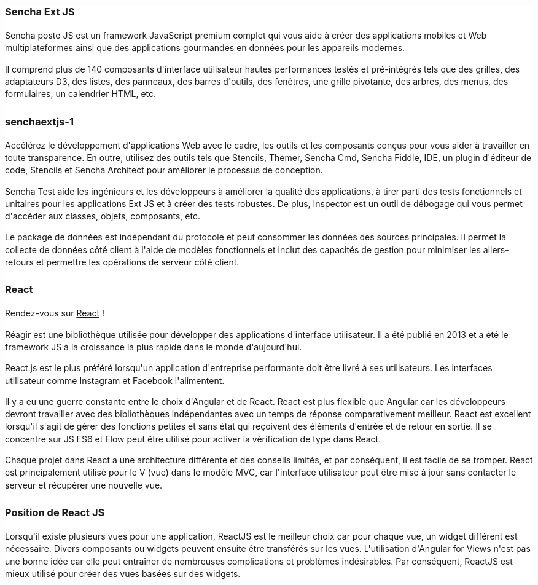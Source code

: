 ### Sencha Ext JS
Sencha poste JS est un framework JavaScript premium complet qui vous aide à créer des applications mobiles et Web multiplateformes ainsi que des applications gourmandes en données pour les appareils modernes.

Il comprend plus de 140 composants d'interface utilisateur hautes performances testés et pré-intégrés tels que des grilles, des adaptateurs D3, des listes, des panneaux, des barres d'outils, des fenêtres, une grille pivotante, des arbres, des menus, des formulaires, un calendrier HTML, etc.

### senchaextjs-1

Accélérez le développement d'applications Web avec le cadre, les outils et les composants conçus pour vous aider à travailler en toute transparence. En outre, utilisez des outils tels que Stencils, Themer, Sencha Cmd, Sencha Fiddle, IDE, un plugin d'éditeur de code, Stencils et Sencha Architect pour améliorer le processus de conception.

Sencha Test aide les ingénieurs et les développeurs à améliorer la qualité des applications, à tirer parti des tests fonctionnels et unitaires pour les applications Ext JS et à créer des tests robustes. De plus, Inspector est un outil de débogage qui vous permet d'accéder aux classes, objets, composants, etc.

Le package de données est indépendant du protocole et peut consommer les données des sources principales. Il permet la collecte de données côté client à l'aide de modèles fonctionnels et inclut des capacités de gestion pour minimiser les allers-retours et permettre les opérations de serveur côté client.

### React
Rendez-vous sur [React](https://fr.reactjs.org/) !

Réagir est une bibliothèque utilisée pour développer des applications d'interface utilisateur. Il a été publié en 2013 et a été le framework JS à la croissance la plus rapide dans le monde d'aujourd'hui.

React.js est le plus préféré lorsqu'un application d'entreprise performante doit être livré à ses utilisateurs. Les interfaces utilisateur comme Instagram et Facebook l'alimentent.

Il y a eu une guerre constante entre le choix d'Angular et de React. React est plus flexible que Angular car les développeurs devront travailler avec des bibliothèques indépendantes avec un temps de réponse comparativement meilleur. React est excellent lorsqu'il s'agit de gérer des fonctions petites et sans état qui reçoivent des éléments d'entrée et de retour en sortie. Il se concentre sur JS ES6 et Flow peut être utilisé pour activer la vérification de type dans React.

Chaque projet dans React a une architecture différente et des conseils limités, et par conséquent, il est facile de se tromper. React est principalement utilisé pour le V (vue) dans le modèle MVC, car l'interface utilisateur peut être mise à jour sans contacter le serveur et récupérer une nouvelle vue.

### Position de React JS

Lorsqu'il existe plusieurs vues pour une application, ReactJS est le meilleur choix car pour chaque vue, un widget différent est nécessaire. Divers composants ou widgets peuvent ensuite être transférés sur les vues. L'utilisation d'Angular for Views n'est pas une bonne idée car elle peut entraîner de nombreuses complications et problèmes indésirables. Par conséquent, ReactJS est mieux utilisé pour créer des vues basées sur des widgets.
